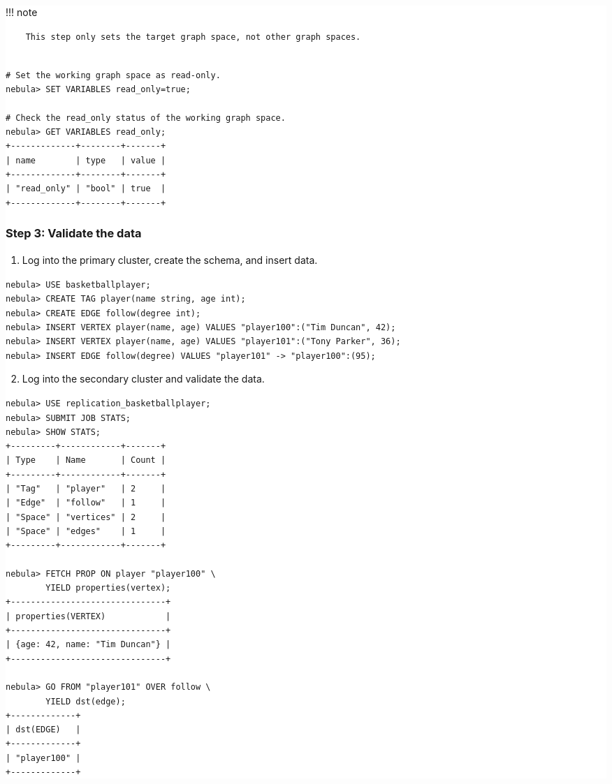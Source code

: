   !!! note

        This step only sets the target graph space, not other graph spaces.

  ```ngql
  
  # Set the working graph space as read-only.
  nebula> SET VARIABLES read_only=true;

  # Check the read_only status of the working graph space.
  nebula> GET VARIABLES read_only;
  +-------------+--------+-------+
  | name        | type   | value |
  +-------------+--------+-------+
  | "read_only" | "bool" | true  |
  +-------------+--------+-------+
  ```

### Step 3: Validate the data

1. Log into the primary cluster, create the schema, and insert data.

  ```ngql
  nebula> USE basketballplayer;
  nebula> CREATE TAG player(name string, age int);
  nebula> CREATE EDGE follow(degree int);
  nebula> INSERT VERTEX player(name, age) VALUES "player100":("Tim Duncan", 42);
  nebula> INSERT VERTEX player(name, age) VALUES "player101":("Tony Parker", 36);
  nebula> INSERT EDGE follow(degree) VALUES "player101" -> "player100":(95);
  ```

2. Log into the secondary cluster and validate the data.

  ```ngql
  nebula> USE replication_basketballplayer;
  nebula> SUBMIT JOB STATS;
  nebula> SHOW STATS;
  +---------+------------+-------+
  | Type    | Name       | Count |
  +---------+------------+-------+
  | "Tag"   | "player"   | 2     |
  | "Edge"  | "follow"   | 1     |
  | "Space" | "vertices" | 2     |
  | "Space" | "edges"    | 1     |
  +---------+------------+-------+

  nebula> FETCH PROP ON player "player100" \
          YIELD properties(vertex);
  +-------------------------------+
  | properties(VERTEX)            |
  +-------------------------------+
  | {age: 42, name: "Tim Duncan"} |
  +-------------------------------+

  nebula> GO FROM "player101" OVER follow \
          YIELD dst(edge);
  +-------------+
  | dst(EDGE)   |
  +-------------+
  | "player100" |
  +-------------+
  ```
